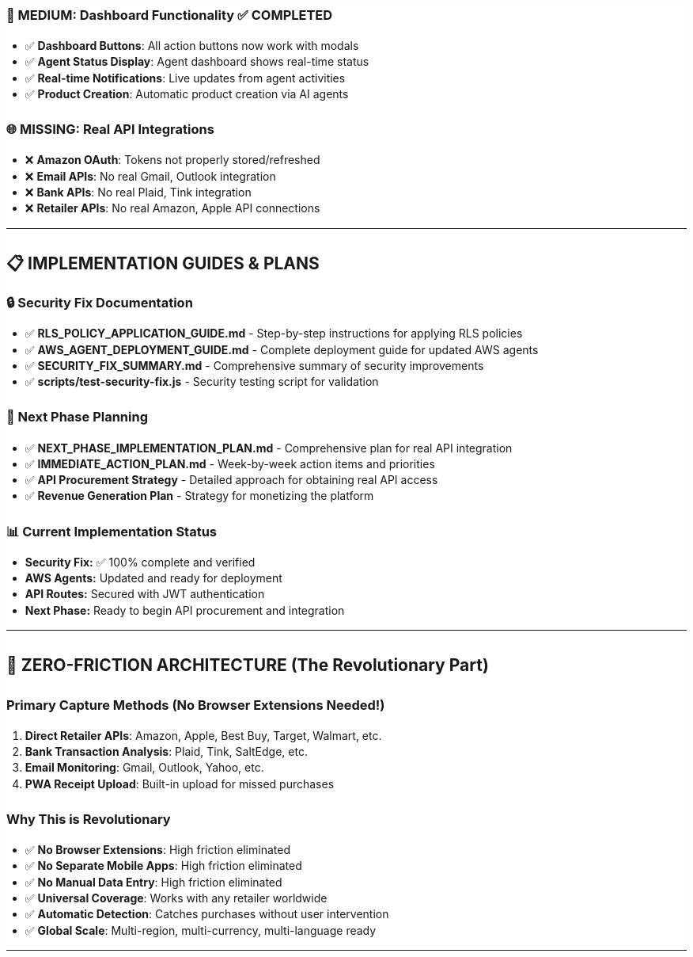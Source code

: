 ### **🔧 MEDIUM: Dashboard Functionality** ✅ **COMPLETED**
- ✅ **Dashboard Buttons**: All action buttons now work with modals
- ✅ **Agent Status Display**: Agent dashboard shows real-time status
- ✅ **Real-time Notifications**: Live updates from agent activities
- ✅ **Product Creation**: Automatic product creation via AI agents

### **🌐 MISSING: Real API Integrations**
- ❌ **Amazon OAuth**: Tokens not properly stored/refreshed
- ❌ **Email APIs**: No real Gmail, Outlook integration
- ❌ **Bank APIs**: No real Plaid, Tink integration
- ❌ **Retailer APIs**: No real Amazon, Apple API connections

---

## **📋 IMPLEMENTATION GUIDES & PLANS**

### **🔒 Security Fix Documentation**
- ✅ **RLS_POLICY_APPLICATION_GUIDE.md** - Step-by-step instructions for applying RLS policies
- ✅ **AWS_AGENT_DEPLOYMENT_GUIDE.md** - Complete deployment guide for updated AWS agents
- ✅ **SECURITY_FIX_SUMMARY.md** - Comprehensive summary of security improvements
- ✅ **scripts/test-security-fix.js** - Security testing script for validation

### **🚀 Next Phase Planning**
- ✅ **NEXT_PHASE_IMPLEMENTATION_PLAN.md** - Comprehensive plan for real API integration
- ✅ **IMMEDIATE_ACTION_PLAN.md** - Week-by-week action items and priorities
- ✅ **API Procurement Strategy** - Detailed approach for obtaining real API access
- ✅ **Revenue Generation Plan** - Strategy for monetizing the platform

### **📊 Current Implementation Status**
- **Security Fix:** ✅ 100% complete and verified
- **AWS Agents:** Updated and ready for deployment
- **API Routes:** Secured with JWT authentication
- **Next Phase:** Ready to begin API procurement and integration

---

## **🎯 ZERO-FRICTION ARCHITECTURE (The Revolutionary Part)**

### **Primary Capture Methods (No Browser Extensions Needed!)**
1. **Direct Retailer APIs**: Amazon, Apple, Best Buy, Target, Walmart, etc.
2. **Bank Transaction Analysis**: Plaid, Tink, SaltEdge, etc.
3. **Email Monitoring**: Gmail, Outlook, Yahoo, etc.
4. **PWA Receipt Upload**: Built-in upload for missed purchases

### **Why This is Revolutionary**
- ✅ **No Browser Extensions**: High friction eliminated
- ✅ **No Separate Mobile Apps**: High friction eliminated
- ✅ **No Manual Data Entry**: High friction eliminated
- ✅ **Universal Coverage**: Works with any retailer worldwide
- ✅ **Automatic Detection**: Catches purchases without user intervention
- ✅ **Global Scale**: Multi-region, multi-currency, multi-language ready

---